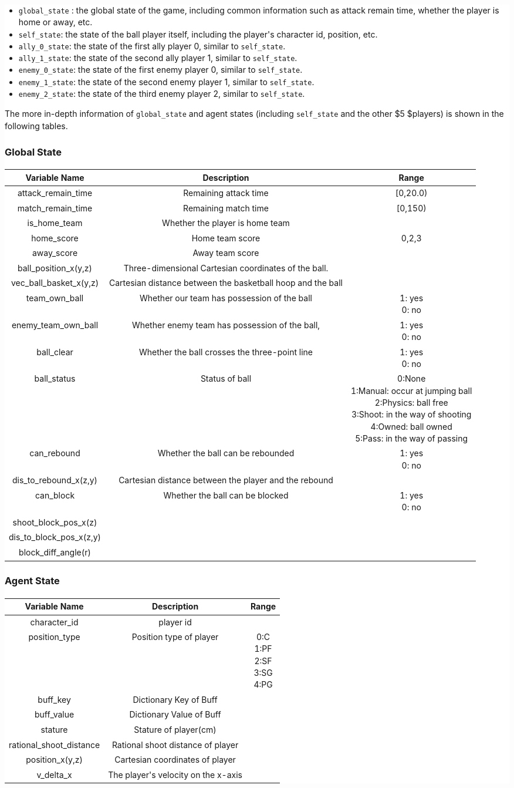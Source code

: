 * `global_state` : the global state of the game, including common information such as attack remain time, whether the player is home or away, etc.
* `self_state`: the state of the ball player itself, including the player's character id, position, etc.
* `ally_0_state`: the state of the first ally player $0$, similar to `self_state`.
* `ally_1_state`: the state of the second ally player $1$, similar to `self_state`.
* `enemy_0_state`: the state of the first enemy player $0$, similar to `self_state`.
* `enemy_1_state`: the state of the second enemy player $1$, similar to `self_state`.
* `enemy_2_state`: the state of the third enemy player $2$, similar to `self_state`.

The more in-depth information of `global_state` and agent states (including `self_state` and the other $5 $players) is shown in the following tables.

### Global State

|      Variable Name      |                         Description                          |                            Range                             |
| :---------------------: | :----------------------------------------------------------: | :----------------------------------------------------------: |
|   attack_remain_time    |                    Remaining attack time                     |                           [0,20.0)                           |
|    match_remain_time    |                    Remaining  match time                     |                           [0,150)                            |
|      is_home_team       |               Whether the player is home team                |                                                              |
|       home_score        |                       Home  team score                       |                            0,2,3                             |
|       away_score        |                       Away team score                        |                                                              |
|  ball_position_x(y,z)   |    Three-dimensional  Cartesian coordinates of the ball.     |                                                              |
| vec_ball_basket_x(y,z)  | Cartesian  distance between the basketball hoop and the ball |                                                              |
|      team_own_ball      |         Whether our  team has possession of the ball         |                     $1$: yes<br/>$0$: no                     |
|   enemy_team_own_ball   |       Whether enemy  team has possession of the ball,        |                     $1$: yes<br/>$0$: no                     |
|       ball_clear        |        Whether the  ball crosses the three-point line        |                     $1$: yes<br/>$0$: no                     |
|       ball_status       |                       Status of  ball                        | $0$:None <br/>$1$:Manual: occur at jumping ball<br/>$2$:Physics: ball free<br/>$3$:Shoot: in the way of shooting<br/>$4$:Owned: ball owned<br/>$5$:Pass: in the way of passing |
|       can_rebound       |              Whether  the ball can be rebounded              |                     $1$: yes<br/>$0$: no                     |
|  dis_to_rebound_x(z,y)  |    Cartesian  distance between the player and the rebound    |                                                              |
|        can_block        |               Whether  the ball can be blocked               |                     $1$: yes<br/>$0$: no                     |
|  shoot_block_pos_x(z)   |                                                              |                                                              |
| dis_to_block_pos_x(z,y) |                                                              |                                                              |
|   block_diff_angle(r)   |                                                              |                                                              |

### Agent State

|      Variable Name       |                         Description                          |                       Range                        |
| :----------------------: | :----------------------------------------------------------: | :------------------------------------------------: |
|       character_id       |                          player id                           |                                                    |
|      position_type       |                   Position type of player                    | $0$:C <br/>$1$:PF<br/>$2$:SF<br/>$3$:SG<br/>$4$:PG |
|         buff_key         |                   Dictionary Key  of Buff                    |                                                    |
|        buff_value        |                  Dictionary  Value of Buff                   |                                                    |
|         stature          |                    Stature of  player(cm)                    |                                                    |
| rational_shoot_distance  |              Rational shoot  distance of player              |                                                    |
|     position_x(y,z)      |               Cartesian  coordinates of player               |                                                    |
|        v_delta_x         |             The player's  velocity on the x-axis             |                                                    |